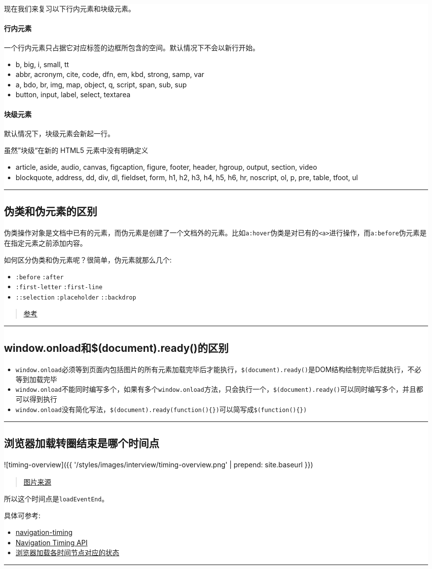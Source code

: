 现在我们来复习以下行内元素和块级元素。

#### 行内元素

一个行内元素只占据它对应标签的边框所包含的空间。默认情况下不会以新行开始。

+ b, big, i, small, tt
+ abbr, acronym, cite, code, dfn, em, kbd, strong, samp, var
+ a, bdo, br, img, map, object, q, script, span, sub, sup
+ button, input, label, select, textarea

#### 块级元素

默认情况下，块级元素会新起一行。

虽然”块级“在新的 HTML5 元素中没有明确定义

+ article, aside, audio, canvas, figcaption, figure, footer, header, hgroup, output, section, video
+ blockquote, address, dd, div, dl, fieldset, form, h1, h2, h3, h4, h5, h6, hr, noscript, ol, p, pre, table, tfoot, ul

---

## 伪类和伪元素的区别

伪类操作对象是文档中已有的元素，而伪元素是创建了一个文档外的元素。比如`a:hover`伪类是对已有的`<a>`进行操作，而`a:before`伪元素是在指定元素之前添加内容。

如何区分伪类和伪元素呢？很简单，伪元素就那么几个:

+ `:before` `:after`
+ `:first-letter` `:first-line`
+ `::selection` `:placeholder` `::backdrop`

> [参考](http://www.alloyteam.com/2016/05/summary-of-pseudo-classes-and-pseudo-elements/)

---

## window.onload和$(document).ready()的区别

+ `window.onload`必须等到页面内包括图片的所有元素加载完毕后才能执行，`$(document).ready()`是DOM结构绘制完毕后就执行，不必等到加载完毕
+ `window.onload`不能同时编写多个，如果有多个`window.onload`方法，只会执行一个，`$(document).ready()`可以同时编写多个，并且都可以得到执行
+ `window.onload`没有简化写法，`$(document).ready(function(){})`可以简写成`$(function(){})`

---

## 浏览器加载转圈结束是哪个时间点

![timing-overview]({{ '/styles/images/interview/timing-overview.png' | prepend: site.baseurl }})

> [图片来源](https://www.w3.org/TR/navigation-timing/)

所以这个时间点是`loadEventEnd`。

具体可参考:

+ [navigation-timing](https://www.w3.org/TR/navigation-timing/)
+ [Navigation Timing API](https://developer.mozilla.org/en-US/docs/Web/API/Navigation_timing_API)
+ [浏览器加载各时间节点对应的状态](http://blog.csdn.net/melody_day/article/details/53505451)

---